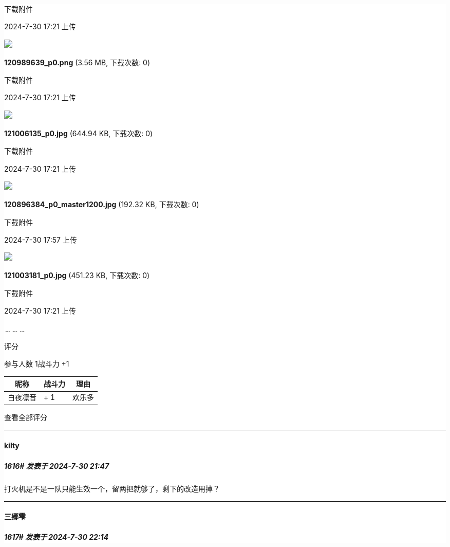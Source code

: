 下载附件

2024-7-30 17:21 上传

<img src="https://img.saraba1st.com/forum/202407/30/172142vr1pkjo1rk71ju1p.png" referrerpolicy="no-referrer">

<strong>120989639_p0.png</strong> (3.56 MB, 下载次数: 0)

下载附件

2024-7-30 17:21 上传

<img src="https://img.saraba1st.com/forum/202407/30/172154ik5pnzjr3aiqh5d5.jpg" referrerpolicy="no-referrer">

<strong>121006135_p0.jpg</strong> (644.94 KB, 下载次数: 0)

下载附件

2024-7-30 17:21 上传

<img src="https://img.saraba1st.com/forum/202407/30/175755cmevkzsn7behshsk.jpg" referrerpolicy="no-referrer">

<strong>120896384_p0_master1200.jpg</strong> (192.32 KB, 下载次数: 0)

下载附件

2024-7-30 17:57 上传

<img src="https://img.saraba1st.com/forum/202407/30/172151pn664pfcexqpqfev.jpg" referrerpolicy="no-referrer">

<strong>121003181_p0.jpg</strong> (451.23 KB, 下载次数: 0)

下载附件

2024-7-30 17:21 上传

﹍﹍﹍

评分

 参与人数 1战斗力 +1

|昵称|战斗力|理由|
|----|---|---|
| 白夜凛音| + 1|欢乐多|

查看全部评分


*****

####  kilty  
##### 1616#       发表于 2024-7-30 21:47

打火机是不是一队只能生效一个，留两把就够了，剩下的改造用掉？


*****

####  三郷雫  
##### 1617#       发表于 2024-7-30 22:14
